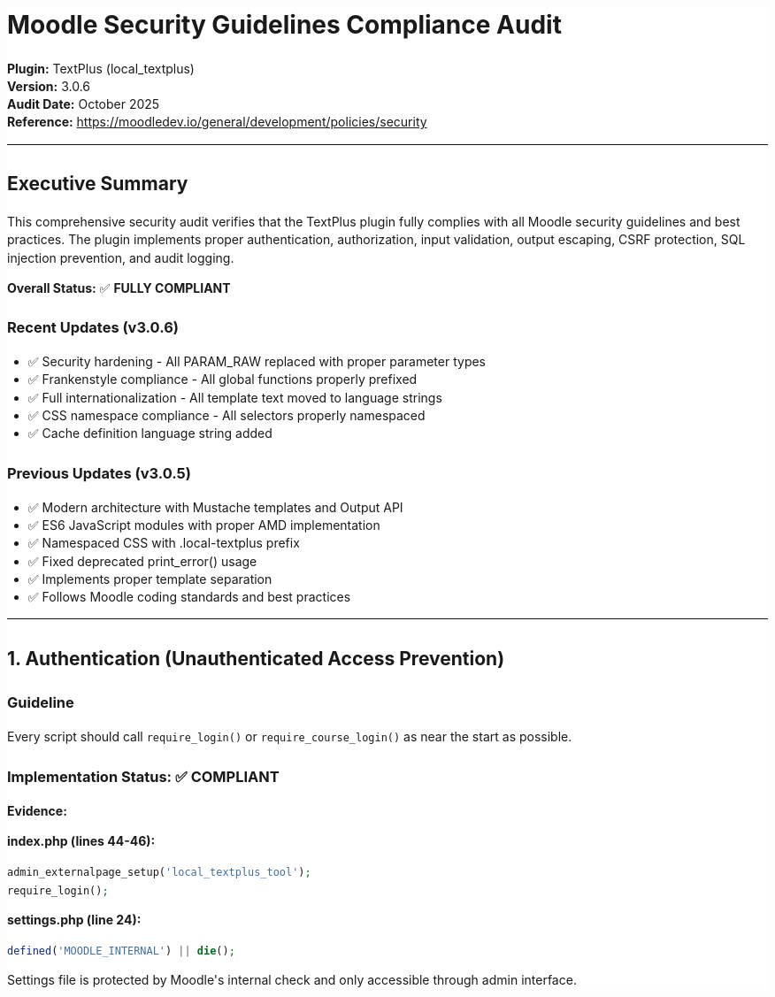 # Moodle Security Guidelines Compliance Audit

**Plugin:** TextPlus (local_textplus)  
**Version:** 3.0.6  
**Audit Date:** October 2025  
**Reference:** https://moodledev.io/general/development/policies/security

---

## Executive Summary

This comprehensive security audit verifies that the TextPlus plugin fully complies with all Moodle security guidelines and best practices. The plugin implements proper authentication, authorization, input validation, output escaping, CSRF protection, SQL injection prevention, and audit logging.

**Overall Status:** ✅ **FULLY COMPLIANT**

### Recent Updates (v3.0.6)
- ✅ Security hardening - All PARAM_RAW replaced with proper parameter types
- ✅ Frankenstyle compliance - All global functions properly prefixed
- ✅ Full internationalization - All template text moved to language strings
- ✅ CSS namespace compliance - All selectors properly namespaced
- ✅ Cache definition language string added

### Previous Updates (v3.0.5)
- ✅ Modern architecture with Mustache templates and Output API
- ✅ ES6 JavaScript modules with proper AMD implementation
- ✅ Namespaced CSS with .local-textplus prefix
- ✅ Fixed deprecated print_error() usage
- ✅ Implements proper template separation
- ✅ Follows Moodle coding standards and best practices

---

## 1. Authentication (Unauthenticated Access Prevention)

### Guideline
Every script should call `require_login()` or `require_course_login()` as near the start as possible.

### Implementation Status: ✅ COMPLIANT

**Evidence:**

**index.php (lines 44-46):**
```php
admin_externalpage_setup('local_textplus_tool');
require_login();
```

**settings.php (line 24):**
```php
defined('MOODLE_INTERNAL') || die();
```
Settings file is protected by Moodle's internal check and only accessible through admin interface.
